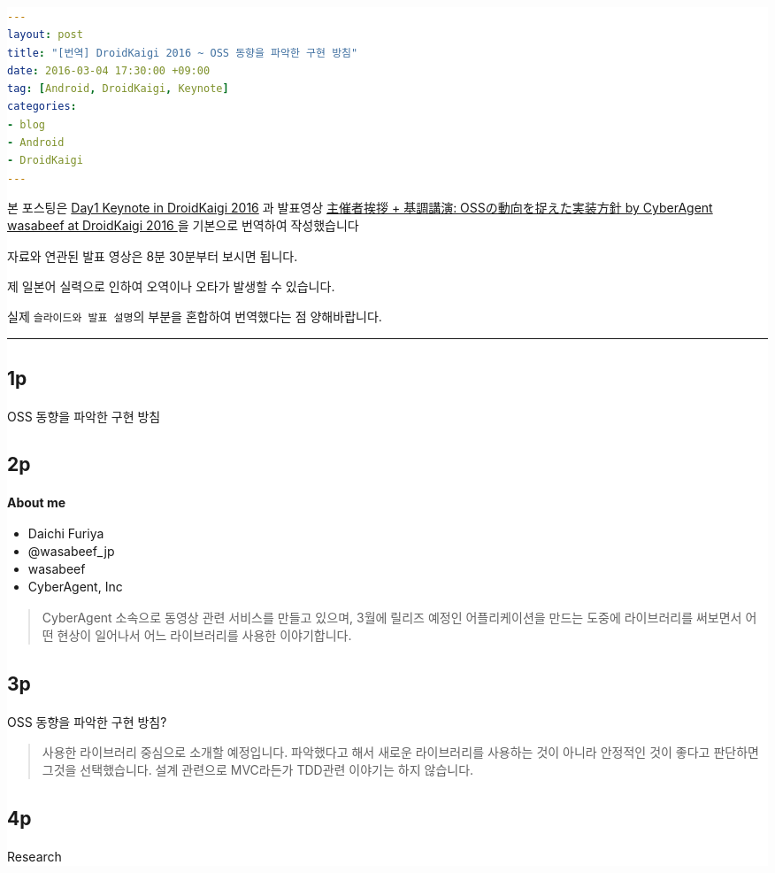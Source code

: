 ```yaml
---
layout: post
title: "[번역] DroidKaigi 2016 ~ OSS 동향을 파악한 구현 방침"
date: 2016-03-04 17:30:00 +09:00
tag: [Android, DroidKaigi, Keynote]
categories:
- blog
- Android
- DroidKaigi
---
```




본 포스팅은 [Day1 Keynote in DroidKaigi 2016](https://speakerdeck.com/wasabeef/day1-keynote-in-droidkaigi-2016) 과 발표영상 [主催者挨拶 + 基調講演: OSSの動向を捉えた実装方針 by CyberAgent wasabeef at DroidKaigi 2016 ](https://www.youtube.com/watch?v=kArtZzDz1xU&t=7m)을 기본으로 번역하여 작성했습니다

자료와 연관된 발표 영상은 8분 30분부터 보시면 됩니다.

제 일본어 실력으로 인하여 오역이나 오타가 발생할 수 있습니다.

실제 `슬라이드와 발표 설명`의 부분을 혼합하여 번역했다는 점 양해바랍니다.



- - -

## 1p

OSS 동향을 파악한 구현 방침

## 2p

**About me**

- Daichi Furiya
- @wasabeef_jp
- wasabeef
- CyberAgent, Inc

> CyberAgent 소속으로 동영상 관련 서비스를 만들고 있으며, 3월에 릴리즈 예정인 어플리케이션을 만드는 도중에 라이브러리를 써보면서 어떤 현상이 일어나서 어느 라이브러리를 사용한 이야기합니다.

## 3p

OSS 동향을 파악한 구현 방침?

> 사용한 라이브러리 중심으로 소개할 예정입니다. 파악했다고 해서 새로운 라이브러리를 사용하는 것이 아니라 안정적인 것이 좋다고 판단하면 그것을 선택했습니다. 설계 관련으로 MVC라든가 TDD관련 이야기는 하지 않습니다.

## 4p

Research
